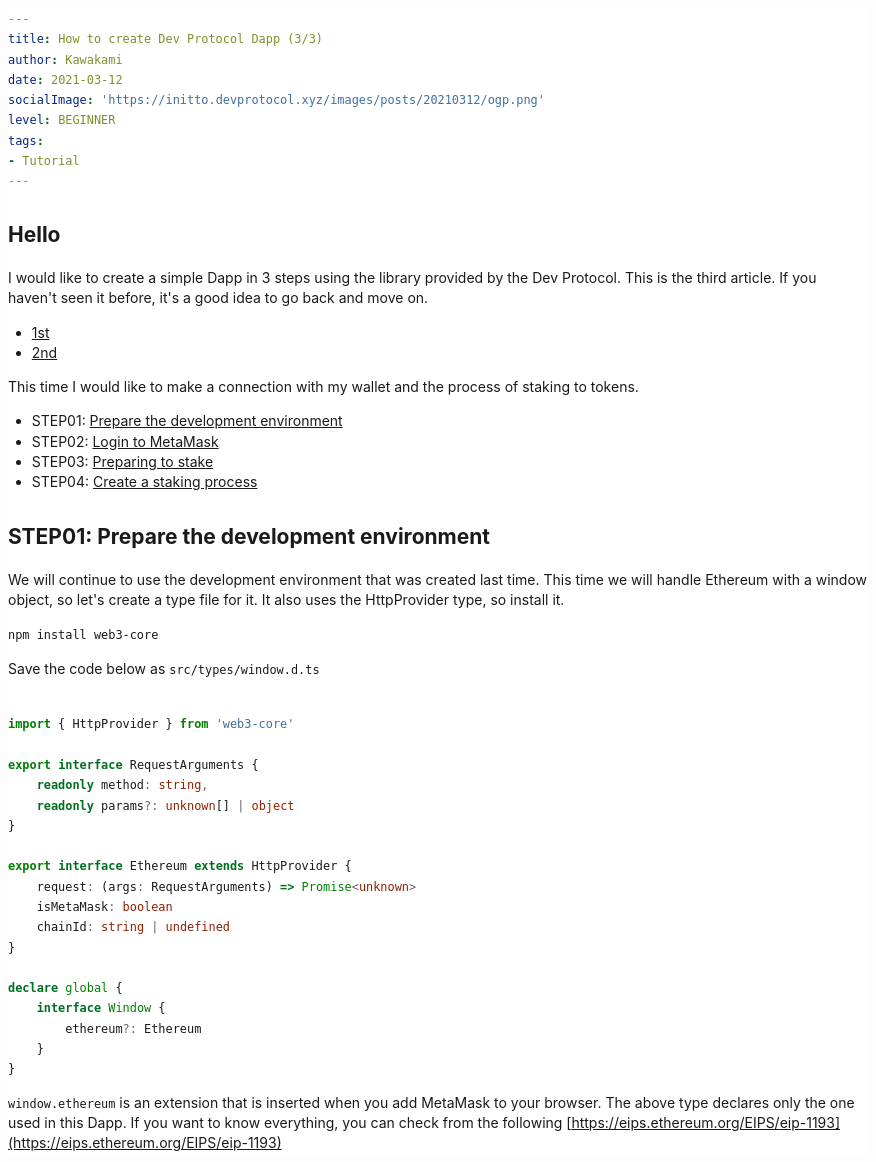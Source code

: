 ```yaml
---
title: How to create Dev Protocol Dapp (3/3)
author: Kawakami
date: 2021-03-12
socialImage: 'https://initto.devprotocol.xyz/images/posts/20210312/ogp.png'
level: BEGINNER
tags:
- Tutorial
---
```


## Hello
I would like to create a simple Dapp in 3 steps using the library provided by the Dev Protocol.
This is the third article. If you haven't seen it before, it's a good idea to go back and move on.
- [1st](https://initto.devprotocol.xyz/posts/20210226/)
- [2nd](https://initto.devprotocol.xyz/posts/20210302/)

This time I would like to make a connection with my wallet and the process of staking to tokens.

- STEP01: [Prepare the development environment](#heading-step01:-prepare-the-development-environment)
- STEP02: [Login to MetaMask](#heading-step02:-login-to-metamask)
- STEP03: [Preparing to stake](#heading-step03:-preparing-to-stake)
- STEP04: [Create a staking process](#heading-step04:-create-a-staking-process)

## STEP01: Prepare the development environment

We will continue to use the development environment that was created last time.
This time we will handle Ethereum with a window object, so let's create a type file for it. It also uses the HttpProvider type, so install it.

```text
npm install web3-core
```

Save the code below as `src/types/window.d.ts`
```typescript

import { HttpProvider } from 'web3-core'

export interface RequestArguments {
    readonly method: string,
    readonly params?: unknown[] | object
}

export interface Ethereum extends HttpProvider {
    request: (args: RequestArguments) => Promise<unknown>
    isMetaMask: boolean
    chainId: string | undefined
}

declare global {
    interface Window {
        ethereum?: Ethereum
    }
}
```
`window.ethereum` is an extension that is inserted when you add MetaMask to your browser.
The above type declares only the one used in this Dapp. If you want to know everything, you can check from the following
[https://eips.ethereum.org/EIPS/eip-1193](https://eips.ethereum.org/EIPS/eip-1193)
